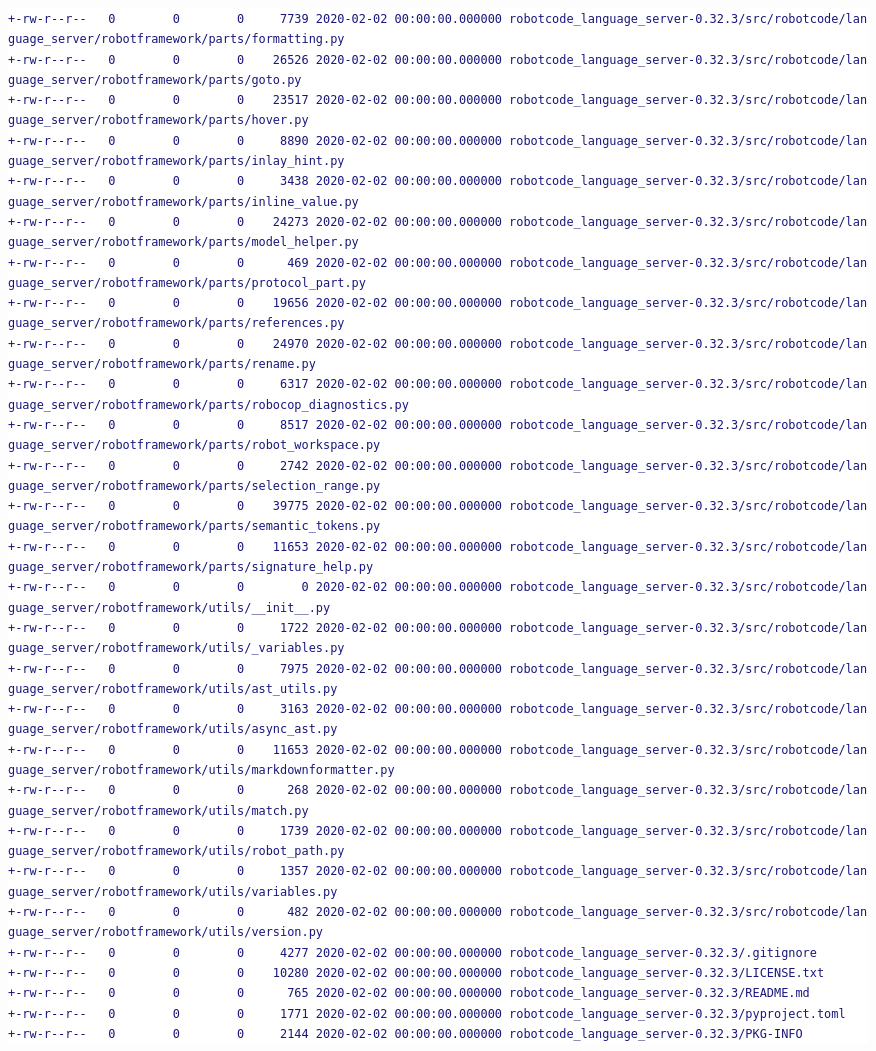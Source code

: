 ```diff
+-rw-r--r--   0        0        0     7739 2020-02-02 00:00:00.000000 robotcode_language_server-0.32.3/src/robotcode/language_server/robotframework/parts/formatting.py
+-rw-r--r--   0        0        0    26526 2020-02-02 00:00:00.000000 robotcode_language_server-0.32.3/src/robotcode/language_server/robotframework/parts/goto.py
+-rw-r--r--   0        0        0    23517 2020-02-02 00:00:00.000000 robotcode_language_server-0.32.3/src/robotcode/language_server/robotframework/parts/hover.py
+-rw-r--r--   0        0        0     8890 2020-02-02 00:00:00.000000 robotcode_language_server-0.32.3/src/robotcode/language_server/robotframework/parts/inlay_hint.py
+-rw-r--r--   0        0        0     3438 2020-02-02 00:00:00.000000 robotcode_language_server-0.32.3/src/robotcode/language_server/robotframework/parts/inline_value.py
+-rw-r--r--   0        0        0    24273 2020-02-02 00:00:00.000000 robotcode_language_server-0.32.3/src/robotcode/language_server/robotframework/parts/model_helper.py
+-rw-r--r--   0        0        0      469 2020-02-02 00:00:00.000000 robotcode_language_server-0.32.3/src/robotcode/language_server/robotframework/parts/protocol_part.py
+-rw-r--r--   0        0        0    19656 2020-02-02 00:00:00.000000 robotcode_language_server-0.32.3/src/robotcode/language_server/robotframework/parts/references.py
+-rw-r--r--   0        0        0    24970 2020-02-02 00:00:00.000000 robotcode_language_server-0.32.3/src/robotcode/language_server/robotframework/parts/rename.py
+-rw-r--r--   0        0        0     6317 2020-02-02 00:00:00.000000 robotcode_language_server-0.32.3/src/robotcode/language_server/robotframework/parts/robocop_diagnostics.py
+-rw-r--r--   0        0        0     8517 2020-02-02 00:00:00.000000 robotcode_language_server-0.32.3/src/robotcode/language_server/robotframework/parts/robot_workspace.py
+-rw-r--r--   0        0        0     2742 2020-02-02 00:00:00.000000 robotcode_language_server-0.32.3/src/robotcode/language_server/robotframework/parts/selection_range.py
+-rw-r--r--   0        0        0    39775 2020-02-02 00:00:00.000000 robotcode_language_server-0.32.3/src/robotcode/language_server/robotframework/parts/semantic_tokens.py
+-rw-r--r--   0        0        0    11653 2020-02-02 00:00:00.000000 robotcode_language_server-0.32.3/src/robotcode/language_server/robotframework/parts/signature_help.py
+-rw-r--r--   0        0        0        0 2020-02-02 00:00:00.000000 robotcode_language_server-0.32.3/src/robotcode/language_server/robotframework/utils/__init__.py
+-rw-r--r--   0        0        0     1722 2020-02-02 00:00:00.000000 robotcode_language_server-0.32.3/src/robotcode/language_server/robotframework/utils/_variables.py
+-rw-r--r--   0        0        0     7975 2020-02-02 00:00:00.000000 robotcode_language_server-0.32.3/src/robotcode/language_server/robotframework/utils/ast_utils.py
+-rw-r--r--   0        0        0     3163 2020-02-02 00:00:00.000000 robotcode_language_server-0.32.3/src/robotcode/language_server/robotframework/utils/async_ast.py
+-rw-r--r--   0        0        0    11653 2020-02-02 00:00:00.000000 robotcode_language_server-0.32.3/src/robotcode/language_server/robotframework/utils/markdownformatter.py
+-rw-r--r--   0        0        0      268 2020-02-02 00:00:00.000000 robotcode_language_server-0.32.3/src/robotcode/language_server/robotframework/utils/match.py
+-rw-r--r--   0        0        0     1739 2020-02-02 00:00:00.000000 robotcode_language_server-0.32.3/src/robotcode/language_server/robotframework/utils/robot_path.py
+-rw-r--r--   0        0        0     1357 2020-02-02 00:00:00.000000 robotcode_language_server-0.32.3/src/robotcode/language_server/robotframework/utils/variables.py
+-rw-r--r--   0        0        0      482 2020-02-02 00:00:00.000000 robotcode_language_server-0.32.3/src/robotcode/language_server/robotframework/utils/version.py
+-rw-r--r--   0        0        0     4277 2020-02-02 00:00:00.000000 robotcode_language_server-0.32.3/.gitignore
+-rw-r--r--   0        0        0    10280 2020-02-02 00:00:00.000000 robotcode_language_server-0.32.3/LICENSE.txt
+-rw-r--r--   0        0        0      765 2020-02-02 00:00:00.000000 robotcode_language_server-0.32.3/README.md
+-rw-r--r--   0        0        0     1771 2020-02-02 00:00:00.000000 robotcode_language_server-0.32.3/pyproject.toml
+-rw-r--r--   0        0        0     2144 2020-02-02 00:00:00.000000 robotcode_language_server-0.32.3/PKG-INFO
```
